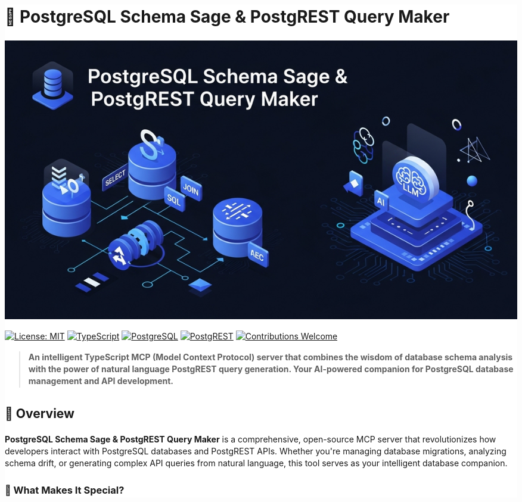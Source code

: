# 🐘 PostgreSQL Schema Sage & PostgREST Query Maker

![PostgreSQL Schema Sage & PostgREST Query Maker](./assets/cover.png)

[![License: MIT](https://img.shields.io/badge/License-MIT-yellow.svg)](https://opensource.org/licenses/MIT)
[![TypeScript](https://img.shields.io/badge/TypeScript-4.9+-blue.svg)](https://www.typescriptlang.org/)
[![PostgreSQL](https://img.shields.io/badge/PostgreSQL-12+-336791.svg)](https://www.postgresql.org/)
[![PostgREST](https://img.shields.io/badge/PostgREST-Compatible-green.svg)](https://postgrest.org/)
[![Contributions Welcome](https://img.shields.io/badge/Contributions-Welcome-brightgreen.svg)](CONTRIBUTING.md)

> **An intelligent TypeScript MCP (Model Context Protocol) server that combines the wisdom of database schema analysis with the power of natural language PostgREST query generation. Your AI-powered companion for PostgreSQL database management and API development.**

## 🌟 Overview

**PostgreSQL Schema Sage & PostgREST Query Maker** is a comprehensive, open-source MCP server that revolutionizes how developers interact with PostgreSQL databases and PostgREST APIs. Whether you're managing database migrations, analyzing schema drift, or generating complex API queries from natural language, this tool serves as your intelligent database companion.

### 🎯 What Makes It Special?
